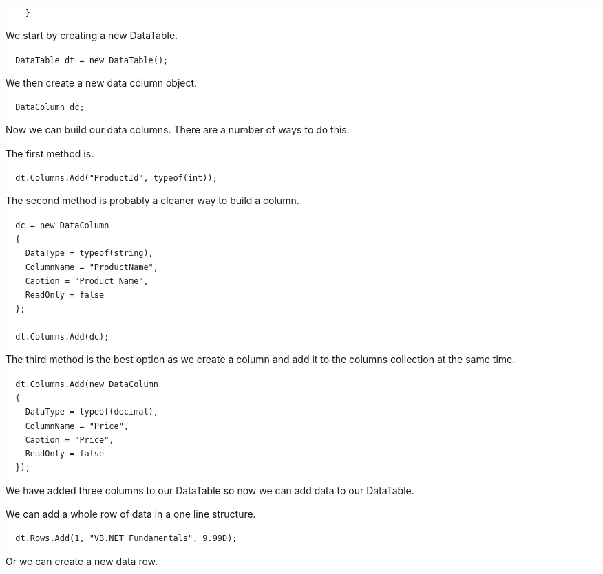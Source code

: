 ```
    }
```

We start by creating a new DataTable.

```
  DataTable dt = new DataTable();
```

We then create a new data column object.

```
  DataColumn dc;
```

Now we can build our data columns. There are a number of ways to do this.

The first method is.

```
  dt.Columns.Add("ProductId", typeof(int));
```

The second method is probably a cleaner way to build a column.

```
  dc = new DataColumn
  {
    DataType = typeof(string),
    ColumnName = "ProductName",
    Caption = "Product Name",
    ReadOnly = false
  };

  dt.Columns.Add(dc);
```

The third method is the best option as we create a column and add it to the columns collection at the same time.

```
  dt.Columns.Add(new DataColumn
  {
    DataType = typeof(decimal),
    ColumnName = "Price",
    Caption = "Price",
    ReadOnly = false
  });
```

We have added three columns to our DataTable so now we can add data to our DataTable.

We can add a whole row of data in a one line structure.

```
  dt.Rows.Add(1, "VB.NET Fundamentals", 9.99D);
```

Or we can create a new data row.
